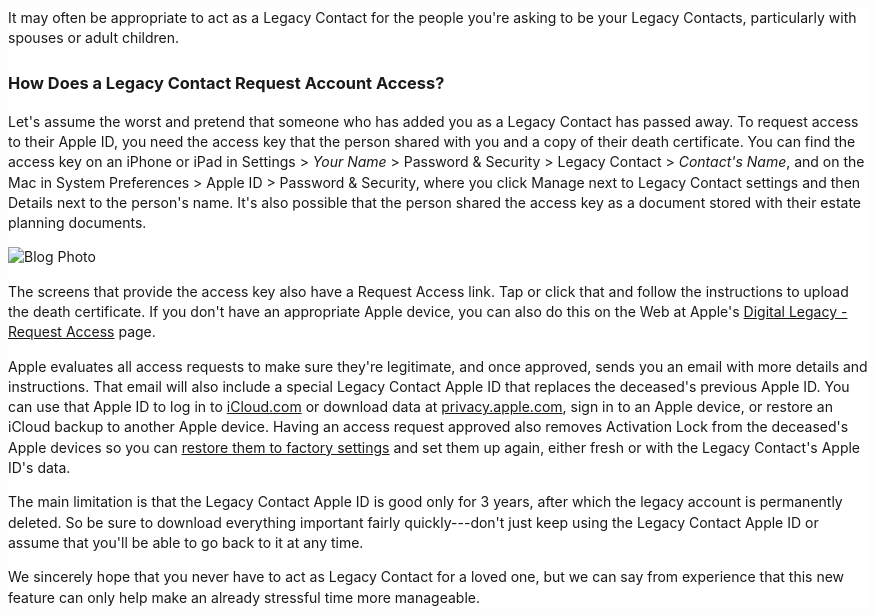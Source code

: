 It may often be appropriate to act as a Legacy Contact for the people
you're asking to be your Legacy Contacts, particularly with spouses or
adult children.​

### How Does a Legacy Contact Request Account Access?

Let's assume the worst and pretend ​​that someone who has added you as a
Legacy Contact has passed away. To request access to their Apple ID, you
need the access key that the person shared with you and a copy of their
death certificate. You can find the access key on an iPhone or iPad in
Settings > *Your Name* > Password & Security > Legacy Contact >
*Contact's Name*, and on the Mac in System Preferences > Apple ID >
Password & Security, where you click Manage next to Legacy Contact
settings and then Details next to the person's name. It's also possible
that the person shared the access key as a document stored with their
estate planning documents.

<img alt="Blog Photo" src="{{ site.site_cdn }}/assets/images/blog/2022/20220103Pl/image4.jpeg" class="img-fluid rounded m-2" width="700" />

The screens that provide the access key also have a Request Access link.
Tap or click that and follow the instructions to upload the death
certificate. If you don't have an appropriate Apple device, you can also
do this on the Web at Apple's [Digital Legacy - Request
Access](https://digital-legacy.apple.com/) page.

Apple evaluates all access requests to make sure they're legitimate, and
once approved, sends you an email with more details and instructions.
That email will also include a special Legacy Contact Apple ID that
replaces the deceased's previous Apple ID. You can use that Apple ID to
log in to [iCloud.com](https://www.icloud.com/) or download data at
[privacy.apple.com](https://privacy.apple.com/), sign in to an Apple
device, or restore an iCloud backup to another Apple device. Having an
access request approved also removes Activation Lock from the deceased's
Apple devices so you can [restore them to factory
settings](https://support.apple.com/en-us/HT201263) and set them up
again, either fresh or with the Legacy Contact's Apple ID's data.

The main limitation is that the Legacy Contact Apple ID is good only for
3 years, after which the legacy account is permanently deleted. So be
sure to download everything important fairly quickly---don't just keep
using the Legacy Contact Apple ID or assume that you'll be able to go
back to it at any time.

We sincerely hope that you never have to act as Legacy Contact for a
loved one, but we can say from experience that this new feature can only
help make an already stressful time more manageable.